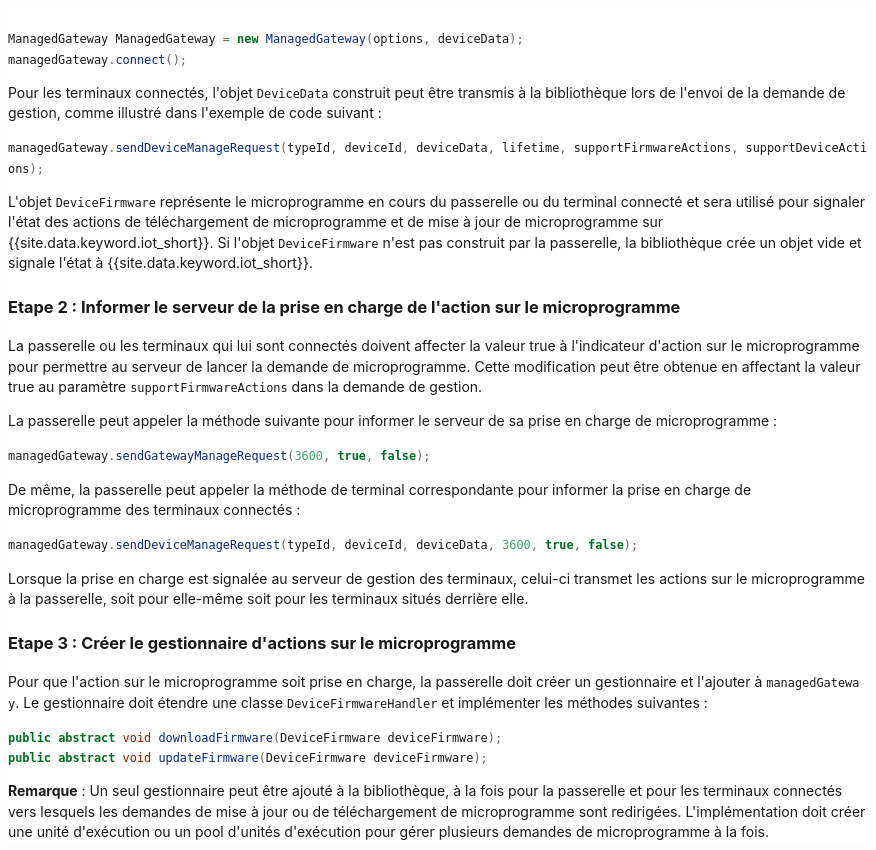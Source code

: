 ```java

ManagedGateway ManagedGateway = new ManagedGateway(options, deviceData);
managedGateway.connect();
```

Pour les terminaux connectés, l'objet `DeviceData` construit peut être transmis à la bibliothèque lors de l'envoi de la demande de gestion, comme illustré dans l'exemple de code suivant :

```java
managedGateway.sendDeviceManageRequest(typeId, deviceId, deviceData, lifetime, supportFirmwareActions, supportDeviceActions);
```

L'objet `DeviceFirmware` représente le microprogramme en cours du passerelle ou du terminal connecté et sera utilisé pour signaler l'état des actions de téléchargement de microprogramme et de mise à jour de microprogramme sur {{site.data.keyword.iot_short}}. Si l'objet `DeviceFirmware` n'est pas construit par la passerelle, la bibliothèque crée un objet vide et signale l'état à {{site.data.keyword.iot_short}}.

### Etape 2 : Informer le serveur de la prise en charge de l'action sur le microprogramme

La passerelle ou les terminaux qui lui sont connectés doivent affecter la valeur true à l'indicateur d'action sur le microprogramme pour permettre au serveur de lancer la demande de microprogramme. Cette modification peut être obtenue en affectant la valeur true au paramètre `supportFirmwareActions` dans la demande de gestion.

La passerelle peut appeler la méthode suivante pour informer le serveur de sa prise en charge de microprogramme :
```java
managedGateway.sendGatewayManageRequest(3600, true, false);
```

De même, la passerelle peut appeler la méthode de terminal correspondante pour informer la prise en charge de microprogramme des terminaux connectés :

```java
managedGateway.sendDeviceManageRequest(typeId, deviceId, deviceData, 3600, true, false);
```

Lorsque la prise en charge est signalée au serveur de gestion des terminaux, celui-ci transmet les actions sur le microprogramme à la passerelle, soit pour elle-même soit pour les terminaux situés derrière elle.

### Etape 3 : Créer le gestionnaire d'actions sur le microprogramme

Pour que l'action sur le microprogramme soit prise en charge, la passerelle doit créer un gestionnaire et l'ajouter à `managedGateway`. Le gestionnaire doit étendre une classe `DeviceFirmwareHandler` et implémenter les méthodes suivantes :

```java
public abstract void downloadFirmware(DeviceFirmware deviceFirmware);
public abstract void updateFirmware(DeviceFirmware deviceFirmware);
```

**Remarque** : Un seul gestionnaire peut être ajouté à la bibliothèque, à la fois pour la passerelle et pour les terminaux connectés vers lesquels les demandes de mise à jour ou de téléchargement de microprogramme sont redirigées. L'implémentation doit créer une unité d'exécution ou un pool d'unités d'exécution pour gérer plusieurs demandes de microprogramme à la fois.

